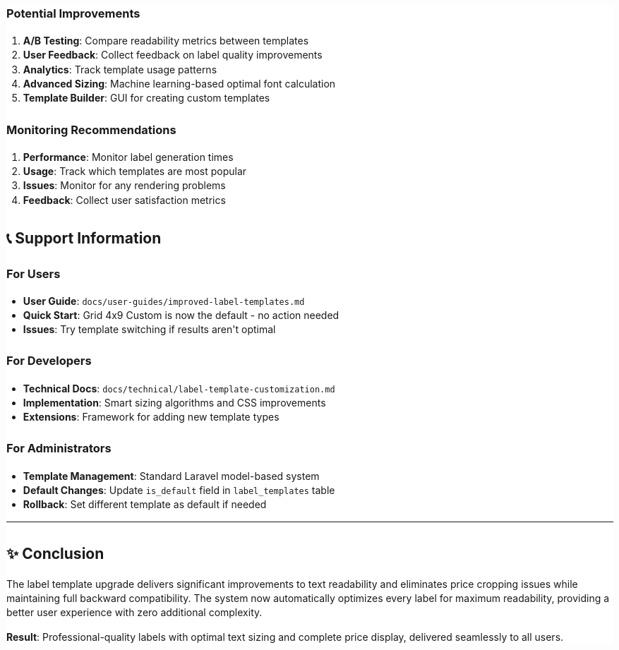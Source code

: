 ### Potential Improvements
1. **A/B Testing**: Compare readability metrics between templates
2. **User Feedback**: Collect feedback on label quality improvements  
3. **Analytics**: Track template usage patterns
4. **Advanced Sizing**: Machine learning-based optimal font calculation
5. **Template Builder**: GUI for creating custom templates

### Monitoring Recommendations
1. **Performance**: Monitor label generation times
2. **Usage**: Track which templates are most popular
3. **Issues**: Monitor for any rendering problems
4. **Feedback**: Collect user satisfaction metrics

## 📞 Support Information

### For Users
- **User Guide**: `docs/user-guides/improved-label-templates.md`
- **Quick Start**: Grid 4x9 Custom is now the default - no action needed
- **Issues**: Try template switching if results aren't optimal

### For Developers
- **Technical Docs**: `docs/technical/label-template-customization.md`
- **Implementation**: Smart sizing algorithms and CSS improvements
- **Extensions**: Framework for adding new template types

### For Administrators  
- **Template Management**: Standard Laravel model-based system
- **Default Changes**: Update `is_default` field in `label_templates` table
- **Rollback**: Set different template as default if needed

---

## ✨ Conclusion

The label template upgrade delivers significant improvements to text readability and eliminates price cropping issues while maintaining full backward compatibility. The system now automatically optimizes every label for maximum readability, providing a better user experience with zero additional complexity.

**Result**: Professional-quality labels with optimal text sizing and complete price display, delivered seamlessly to all users.